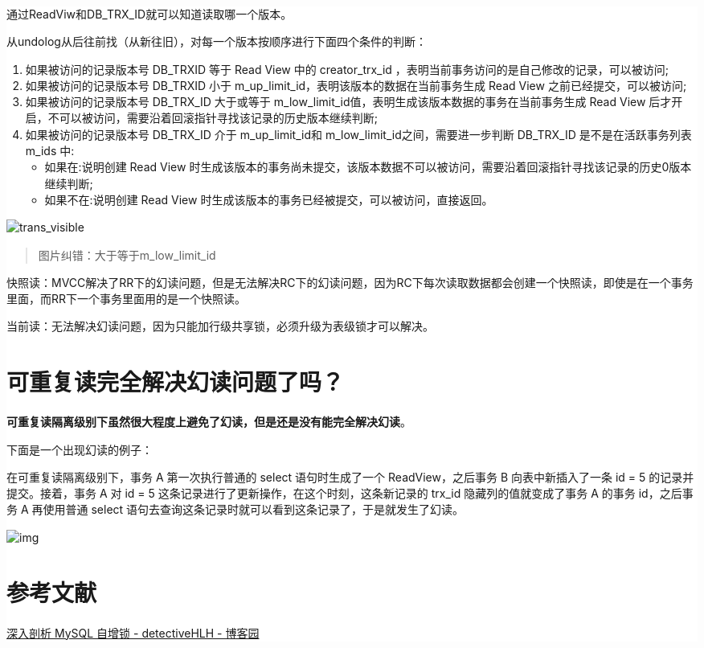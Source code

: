 通过ReadViw和DB_TRX_ID就可以知道读取哪一个版本。

从undolog从后往前找（从新往旧），对每一个版本按顺序进行下面四个条件的判断：

1. 如果被访问的记录版本号 DB_TRXID 等于 Read View 中的 creator_trx_id ，表明当前事务访问的是自己修改的记录，可以被访问;
2. 如果被访问的记录版本号 DB_TRXID 小于 m_up_limit_id，表明该版本的数据在当前事务生成 Read View 之前已经提交，可以被访问;
3. 如果被访问的记录版本号 DB_TRX_ID 大于或等于 m_low_limit_id值，表明生成该版本数据的事务在当前事务生成 Read View 后才开启，不可以被访问，需要沿着回滚指针寻找该记录的历史版本继续判断;
4. 如果被访问的记录版本号 DB_TRX_ID 介于 m_up_limit_id和 m_low_limit_id之间，需要进一步判断 DB_TRX_ID 是不是在活跃事务列表m_ids 中:
   - 如果在:说明创建 Read View 时生成该版本的事务尚未提交，该版本数据不可以被访问，需要沿着回滚指针寻找该记录的历史0版本继续判断;
   - 如果不在:说明创建 Read View 时生成该版本的事务已经被提交，可以被访问，直接返回。

![trans_visible](https://javaguide.cn/assets/trans_visible-ekj9bMvL.png)

> 图片纠错：大于等于m_low_limit_id

快照读：MVCC解决了RR下的幻读问题，但是无法解决RC下的幻读问题，因为RC下每次读取数据都会创建一个快照读，即使是在一个事务里面，而RR下一个事务里面用的是一个快照读。

当前读：无法解决幻读问题，因为只能加行级共享锁，必须升级为表级锁才可以解决。

# 可重复读完全解决幻读问题了吗？

**可重复读隔离级别下虽然很大程度上避免了幻读，但是还是没有能完全解决幻读**。

下面是一个出现幻读的例子：

在可重复读隔离级别下，事务 A 第一次执行普通的 select 语句时生成了一个 ReadView，之后事务 B 向表中新插入了一条 id = 5 的记录并提交。接着，事务 A 对 id = 5 这条记录进行了更新操作，在这个时刻，这条新记录的 trx_id 隐藏列的值就变成了事务 A 的事务 id，之后事务 A 再使用普通 select 语句去查询这条记录时就可以看到这条记录了，于是就发生了幻读。

![img](https://pic4.zhimg.com/v2-ffc2603a076a4775aaa8555f14763a59_1440w.jpg)

# 参考文献

[深入剖析 MySQL 自增锁 - detectiveHLH - 博客园](https://www.cnblogs.com/detectiveHLH/p/14832940.html)

